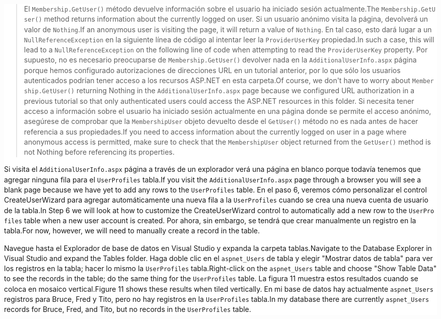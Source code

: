 > <span data-ttu-id="1cbc5-277">El `Membership.GetUser()` método devuelve información sobre el usuario ha iniciado sesión actualmente.</span><span class="sxs-lookup"><span data-stu-id="1cbc5-277">The `Membership.GetUser()` method returns information about the currently logged on user.</span></span> <span data-ttu-id="1cbc5-278">Si un usuario anónimo visita la página, devolverá un valor de `Nothing`.</span><span class="sxs-lookup"><span data-stu-id="1cbc5-278">If an anonymous user is visiting the page, it will return a value of `Nothing`.</span></span> <span data-ttu-id="1cbc5-279">En tal caso, esto dará lugar a un `NullReferenceException` en la siguiente línea de código al intentar leer la `ProviderUserKey` propiedad.</span><span class="sxs-lookup"><span data-stu-id="1cbc5-279">In such a case, this will lead to a `NullReferenceException` on the following line of code when attempting to read the `ProviderUserKey` property.</span></span> <span data-ttu-id="1cbc5-280">Por supuesto, no es necesario preocuparse de `Membership.GetUser()` devolver nada en la `AdditionalUserInfo.aspx` página porque hemos configurado autorizaciones de direcciones URL en un tutorial anterior, por lo que sólo los usuarios autenticados podrían tener acceso a los recursos ASP.NET en esta carpeta.</span><span class="sxs-lookup"><span data-stu-id="1cbc5-280">Of course, we don't have to worry about `Membership.GetUser()` returning Nothing in the `AdditionalUserInfo.aspx` page because we configured URL authorization in a previous tutorial so that only authenticated users could access the ASP.NET resources in this folder.</span></span> <span data-ttu-id="1cbc5-281">Si necesita tener acceso a información sobre el usuario ha iniciado sesión actualmente en una página donde se permite el acceso anónimo, asegúrese de comprobar que la `MembershipUser` objeto devuelto desde el `GetUser()` método no es nada antes de hacer referencia a sus propiedades.</span><span class="sxs-lookup"><span data-stu-id="1cbc5-281">If you need to access information about the currently logged on user in a page where anonymous access is permitted, make sure to check that the `MembershipUser` object returned from the `GetUser()` method is not Nothing before referencing its properties.</span></span>


<span data-ttu-id="1cbc5-282">Si visita el `AdditionalUserInfo.aspx` página a través de un explorador verá una página en blanco porque todavía tenemos que agregar ninguna fila para el `UserProfiles` tabla.</span><span class="sxs-lookup"><span data-stu-id="1cbc5-282">If you visit the `AdditionalUserInfo.aspx` page through a browser you will see a blank page because we have yet to add any rows to the `UserProfiles` table.</span></span> <span data-ttu-id="1cbc5-283">En el paso 6, veremos cómo personalizar el control CreateUserWizard para agregar automáticamente una nueva fila a la `UserProfiles` cuando se crea una nueva cuenta de usuario de la tabla.</span><span class="sxs-lookup"><span data-stu-id="1cbc5-283">In Step 6 we will look at how to customize the CreateUserWizard control to automatically add a new row to the `UserProfiles` table when a new user account is created.</span></span> <span data-ttu-id="1cbc5-284">Por ahora, sin embargo, se tendrá que crear manualmente un registro en la tabla.</span><span class="sxs-lookup"><span data-stu-id="1cbc5-284">For now, however, we will need to manually create a record in the table.</span></span>

<span data-ttu-id="1cbc5-285">Navegue hasta el Explorador de base de datos en Visual Studio y expanda la carpeta tablas.</span><span class="sxs-lookup"><span data-stu-id="1cbc5-285">Navigate to the Database Explorer in Visual Studio and expand the Tables folder.</span></span> <span data-ttu-id="1cbc5-286">Haga doble clic en el `aspnet_Users` de tabla y elegir "Mostrar datos de tabla" para ver los registros en la tabla; hacer lo mismo la `UserProfiles` tabla.</span><span class="sxs-lookup"><span data-stu-id="1cbc5-286">Right-click on the `aspnet_Users` table and choose "Show Table Data" to see the records in the table; do the same thing for the `UserProfiles` table.</span></span> <span data-ttu-id="1cbc5-287">La figura 11 muestra estos resultados cuando se coloca en mosaico vertical.</span><span class="sxs-lookup"><span data-stu-id="1cbc5-287">Figure 11 shows these results when tiled vertically.</span></span> <span data-ttu-id="1cbc5-288">En mi base de datos hay actualmente `aspnet_Users` registros para Bruce, Fred y Tito, pero no hay registros en la `UserProfiles` tabla.</span><span class="sxs-lookup"><span data-stu-id="1cbc5-288">In my database there are currently `aspnet_Users` records for Bruce, Fred, and Tito, but no records in the `UserProfiles` table.</span></span>

